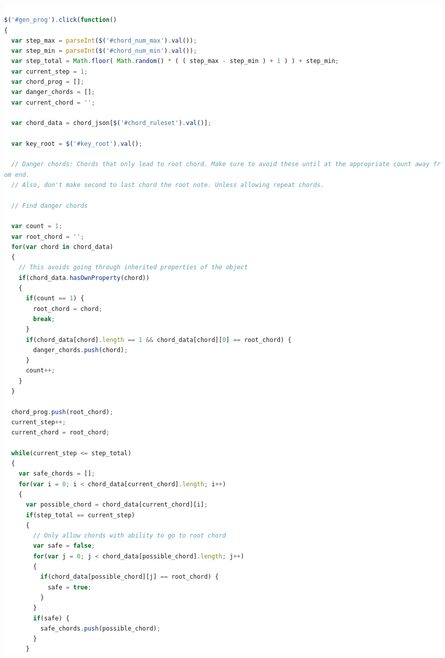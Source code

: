 ```javascript

$('#gen_prog').click(function()
{
  var step_max = parseInt($('#chord_num_max').val());
  var step_min = parseInt($('#chord_num_min').val());
  var step_total = Math.floor( Math.random() * ( ( step_max - step_min ) + 1 ) ) + step_min;
  var current_step = 1;
  var chord_prog = [];
  var danger_chords = [];
  var current_chord = '';

  var chord_data = chord_json[$('#chord_ruleset').val()];

  var key_root = $('#key_root').val();

  // Danger chords: Chords that only lead to root chord. Make sure to avoid these until at the appropriate count away from end.
  // Also, don't make second to last chord the root note. Unless allowing repeat chords.

  // Find danger chords

  var count = 1;
  var root_chord = '';
  for(var chord in chord_data)
  {
    // This avoids going through inherited properties of the object
    if(chord_data.hasOwnProperty(chord)) 
    {
      if(count == 1) {
        root_chord = chord;
        break;
      }
      if(chord_data[chord].length == 1 && chord_data[chord][0] == root_chord) {
        danger_chords.push(chord);
      }
      count++;
    }
  }

  chord_prog.push(root_chord);
  current_step++;
  current_chord = root_chord;

  while(current_step <= step_total)
  {
    var safe_chords = [];
    for(var i = 0; i < chord_data[current_chord].length; i++)
    {
      var possible_chord = chord_data[current_chord][i];
      if(step_total == current_step)
      {
        // Only allow chords with ability to go to root chord
        var safe = false;
        for(var j = 0; j < chord_data[possible_chord].length; j++)
        {
          if(chord_data[possible_chord][j] == root_chord) {
            safe = true;
          }
        }
        if(safe) {
          safe_chords.push(possible_chord);
        }
      }
```